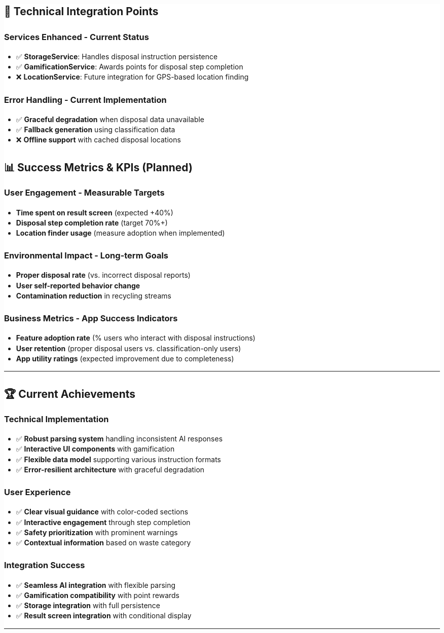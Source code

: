## 🔌 **Technical Integration Points**

### **Services Enhanced** - **Current Status**
- ✅ **StorageService**: Handles disposal instruction persistence
- ✅ **GamificationService**: Awards points for disposal step completion
- ❌ **LocationService**: Future integration for GPS-based location finding

### **Error Handling** - **Current Implementation**
- ✅ **Graceful degradation** when disposal data unavailable
- ✅ **Fallback generation** using classification data
- ❌ **Offline support** with cached disposal locations

## 📊 **Success Metrics & KPIs** (Planned)

### **User Engagement** - **Measurable Targets**
- **Time spent on result screen** (expected +40%)
- **Disposal step completion rate** (target 70%+)
- **Location finder usage** (measure adoption when implemented)

### **Environmental Impact** - **Long-term Goals**
- **Proper disposal rate** (vs. incorrect disposal reports)
- **User self-reported behavior change**
- **Contamination reduction** in recycling streams

### **Business Metrics** - **App Success Indicators**
- **Feature adoption rate** (% users who interact with disposal instructions)
- **User retention** (proper disposal users vs. classification-only users)
- **App utility ratings** (expected improvement due to completeness)

---

## 🏆 **Current Achievements**

### Technical Implementation
- ✅ **Robust parsing system** handling inconsistent AI responses
- ✅ **Interactive UI components** with gamification
- ✅ **Flexible data model** supporting various instruction formats
- ✅ **Error-resilient architecture** with graceful degradation

### User Experience
- ✅ **Clear visual guidance** with color-coded sections
- ✅ **Interactive engagement** through step completion
- ✅ **Safety prioritization** with prominent warnings
- ✅ **Contextual information** based on waste category

### Integration Success
- ✅ **Seamless AI integration** with flexible parsing
- ✅ **Gamification compatibility** with point rewards
- ✅ **Storage integration** with full persistence
- ✅ **Result screen integration** with conditional display

---